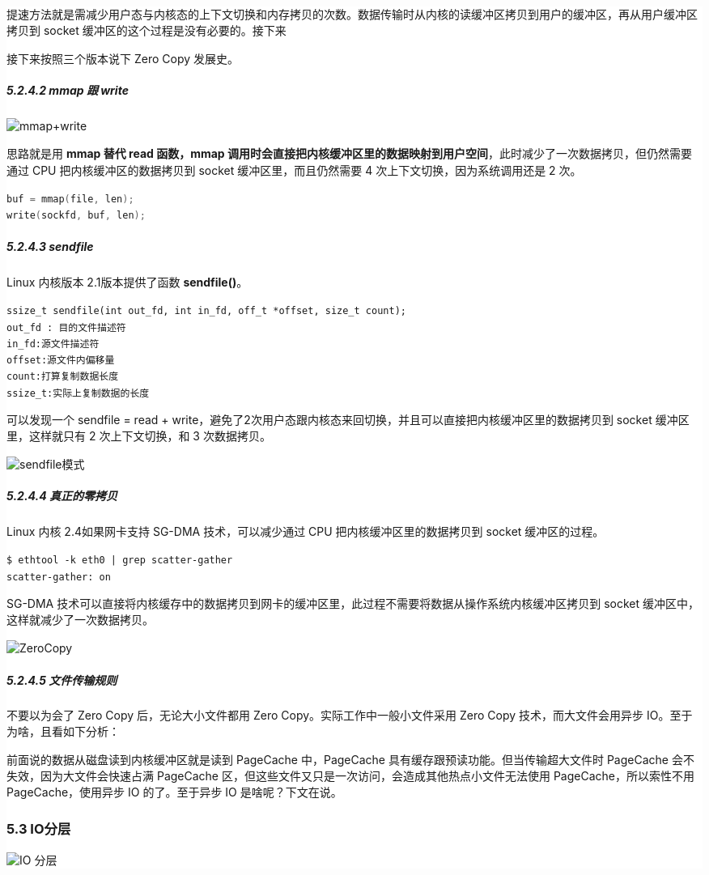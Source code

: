 提速方法就是需减少用户态与内核态的上下文切换和内存拷贝的次数。数据传输时从内核的读缓冲区拷贝到用户的缓冲区，再从用户缓冲区拷贝到 socket 缓冲区的这个过程是没有必要的。接下来

接下来按照三个版本说下 Zero Copy 发展史。

##### 5.2.4.2  mmap 跟 write

![mmap+write](https://qiniu.duanxiaogang.cn//20210307214434.png)

思路就是用 **mmap **替代 read 函数，mmap 调用时会**直接把内核缓冲区里的数据映射到用户空间**，此时减少了一次数据拷贝，但仍然需要通过 CPU 把内核缓冲区的数据拷贝到 socket 缓冲区里，而且仍然需要 4 次上下文切换，因为系统调用还是 2 次。

```C
buf = mmap(file, len);
write(sockfd, buf, len);
```

##### 5.2.4.3 sendfile

Linux 内核版本 2.1版本提供了函数 **sendfile()**。

```shell
ssize_t sendfile(int out_fd, int in_fd, off_t *offset, size_t count);
out_fd : 目的文件描述符
in_fd:源文件描述符
offset:源文件内偏移量
count:打算复制数据长度
ssize_t:实际上复制数据的长度
```

可以发现一个 sendfile = read + write，避免了2次用户态跟内核态来回切换，并且可以直接把内核缓冲区里的数据拷贝到 socket 缓冲区里，这样就只有 2 次上下文切换，和 3 次数据拷贝。

![sendfile模式](https://qiniu.duanxiaogang.cn//20210307214736.png)

##### 5.2.4.4 真正的零拷贝

Linux 内核 2.4如果网卡支持 SG-DMA 技术，可以减少通过 CPU 把内核缓冲区里的数据拷贝到 socket 缓冲区的过程。

```shell
$ ethtool -k eth0 | grep scatter-gather
scatter-gather: on
```

SG-DMA 技术可以直接将内核缓存中的数据拷贝到网卡的缓冲区里，此过程不需要将数据从操作系统内核缓冲区拷贝到 socket 缓冲区中，这样就减少了一次数据拷贝。

![ZeroCopy](https://qiniu.duanxiaogang.cn//20210307214842.png)

##### 5.2.4.5 文件传输规则

不要以为会了 Zero Copy 后，无论大小文件都用 Zero Copy。实际工作中一般小文件采用 Zero Copy 技术，而大文件会用异步 IO。至于为啥，且看如下分析：

前面说的数据从磁盘读到内核缓冲区就是读到 PageCache 中，PageCache 具有缓存跟预读功能。但当传输超大文件时 PageCache 会不失效，因为大文件会快速占满 PageCache 区，但这些文件又只是一次访问，会造成其他热点小文件无法使用 PageCache，所以索性不用 PageCache，使用异步 IO 的了。至于异步 IO 是啥呢？下文在说。

### 5.3 IO分层

![IO 分层](https://qiniu.duanxiaogang.cn//20210307215035.png)
